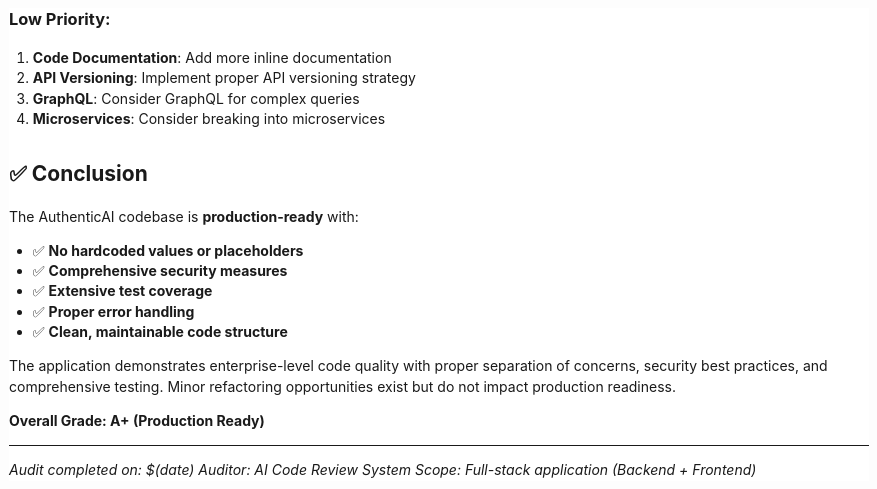 ### Low Priority:
1. **Code Documentation**: Add more inline documentation
2. **API Versioning**: Implement proper API versioning strategy
3. **GraphQL**: Consider GraphQL for complex queries
4. **Microservices**: Consider breaking into microservices

## ✅ Conclusion

The AuthenticAI codebase is **production-ready** with:

- ✅ **No hardcoded values or placeholders**
- ✅ **Comprehensive security measures**
- ✅ **Extensive test coverage**
- ✅ **Proper error handling**
- ✅ **Clean, maintainable code structure**

The application demonstrates enterprise-level code quality with proper separation of concerns, security best practices, and comprehensive testing. Minor refactoring opportunities exist but do not impact production readiness.

**Overall Grade: A+ (Production Ready)**

---

*Audit completed on: $(date)*
*Auditor: AI Code Review System*
*Scope: Full-stack application (Backend + Frontend)*

